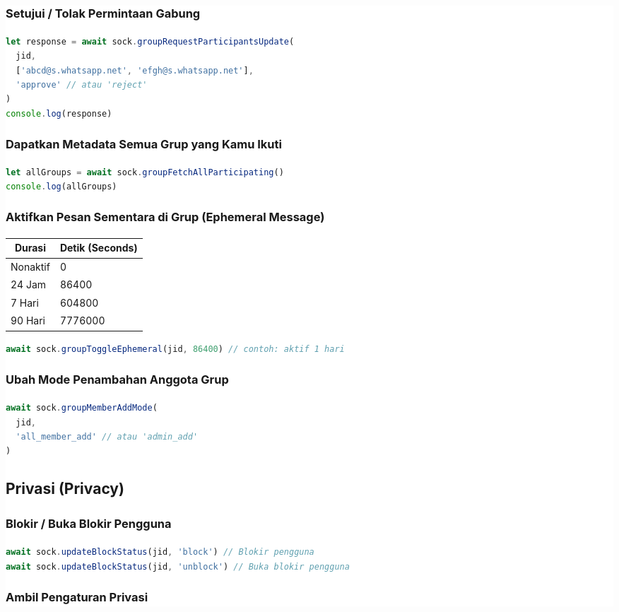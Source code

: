 ### Setujui / Tolak Permintaan Gabung

```javascript
let response = await sock.groupRequestParticipantsUpdate(
  jid,
  ['abcd@s.whatsapp.net', 'efgh@s.whatsapp.net'],
  'approve' // atau 'reject'
)
console.log(response)
```

### Dapatkan Metadata Semua Grup yang Kamu Ikuti

```javascript
let allGroups = await sock.groupFetchAllParticipating()
console.log(allGroups)
```

### Aktifkan Pesan Sementara di Grup (Ephemeral Message)

| Durasi    | Detik (Seconds) |
|-----------|------------------|
| Nonaktif  | 0                |
| 24 Jam    | 86400            |
| 7 Hari    | 604800           |
| 90 Hari   | 7776000          |

```javascript
await sock.groupToggleEphemeral(jid, 86400) // contoh: aktif 1 hari
```

### Ubah Mode Penambahan Anggota Grup

```javascript
await sock.groupMemberAddMode(
  jid,
  'all_member_add' // atau 'admin_add'
)
```

## Privasi (Privacy)

### Blokir / Buka Blokir Pengguna

```javascript
await sock.updateBlockStatus(jid, 'block') // Blokir pengguna
await sock.updateBlockStatus(jid, 'unblock') // Buka blokir pengguna
```

### Ambil Pengaturan Privasi
